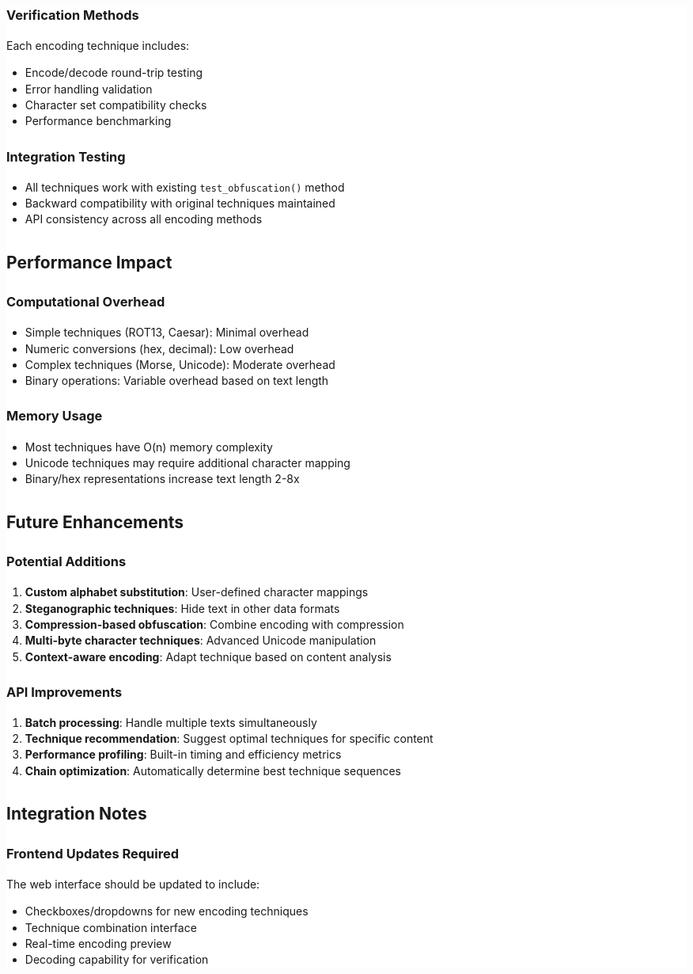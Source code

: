 ### Verification Methods
Each encoding technique includes:
- Encode/decode round-trip testing
- Error handling validation
- Character set compatibility checks
- Performance benchmarking

### Integration Testing
- All techniques work with existing `test_obfuscation()` method
- Backward compatibility with original techniques maintained
- API consistency across all encoding methods

## Performance Impact

### Computational Overhead
- Simple techniques (ROT13, Caesar): Minimal overhead
- Numeric conversions (hex, decimal): Low overhead
- Complex techniques (Morse, Unicode): Moderate overhead
- Binary operations: Variable overhead based on text length

### Memory Usage
- Most techniques have O(n) memory complexity
- Unicode techniques may require additional character mapping
- Binary/hex representations increase text length 2-8x

## Future Enhancements

### Potential Additions
1. **Custom alphabet substitution**: User-defined character mappings
2. **Steganographic techniques**: Hide text in other data formats
3. **Compression-based obfuscation**: Combine encoding with compression
4. **Multi-byte character techniques**: Advanced Unicode manipulation
5. **Context-aware encoding**: Adapt technique based on content analysis

### API Improvements
1. **Batch processing**: Handle multiple texts simultaneously
2. **Technique recommendation**: Suggest optimal techniques for specific content
3. **Performance profiling**: Built-in timing and efficiency metrics
4. **Chain optimization**: Automatically determine best technique sequences

## Integration Notes

### Frontend Updates Required
The web interface should be updated to include:
- Checkboxes/dropdowns for new encoding techniques
- Technique combination interface
- Real-time encoding preview
- Decoding capability for verification
